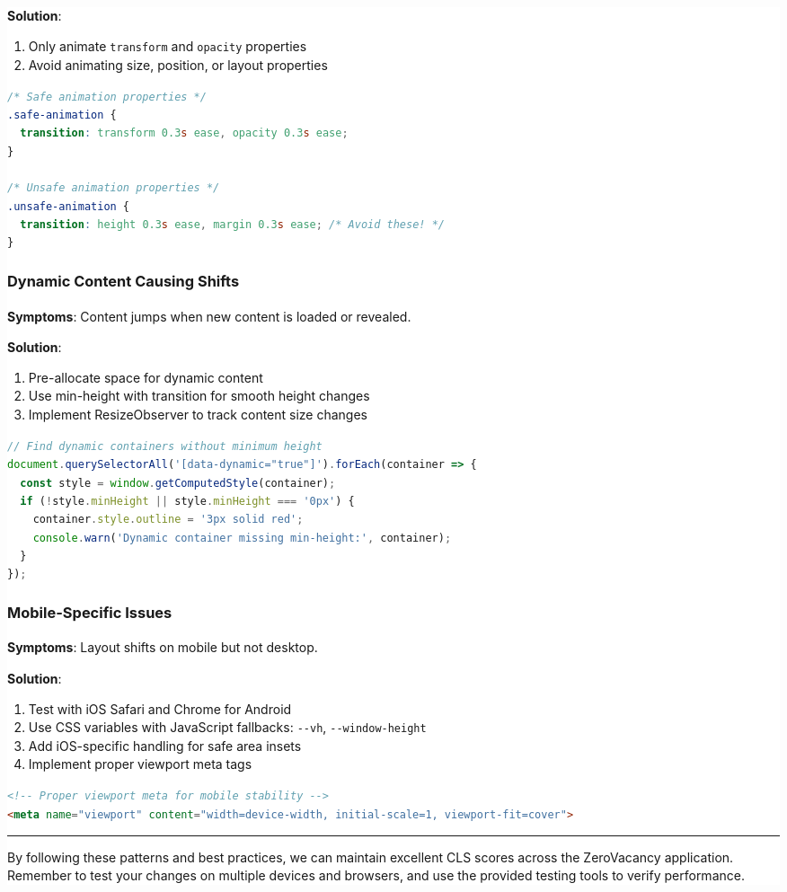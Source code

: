 **Solution**:
1. Only animate `transform` and `opacity` properties
2. Avoid animating size, position, or layout properties

```css
/* Safe animation properties */
.safe-animation {
  transition: transform 0.3s ease, opacity 0.3s ease;
}

/* Unsafe animation properties */
.unsafe-animation {
  transition: height 0.3s ease, margin 0.3s ease; /* Avoid these! */
}
```

### Dynamic Content Causing Shifts

**Symptoms**: Content jumps when new content is loaded or revealed.

**Solution**:
1. Pre-allocate space for dynamic content
2. Use min-height with transition for smooth height changes
3. Implement ResizeObserver to track content size changes

```jsx
// Find dynamic containers without minimum height
document.querySelectorAll('[data-dynamic="true"]').forEach(container => {
  const style = window.getComputedStyle(container);
  if (!style.minHeight || style.minHeight === '0px') {
    container.style.outline = '3px solid red';
    console.warn('Dynamic container missing min-height:', container);
  }
});
```

### Mobile-Specific Issues

**Symptoms**: Layout shifts on mobile but not desktop.

**Solution**:
1. Test with iOS Safari and Chrome for Android
2. Use CSS variables with JavaScript fallbacks: `--vh`, `--window-height`
3. Add iOS-specific handling for safe area insets
4. Implement proper viewport meta tags

```html
<!-- Proper viewport meta for mobile stability -->
<meta name="viewport" content="width=device-width, initial-scale=1, viewport-fit=cover">
```

---

By following these patterns and best practices, we can maintain excellent CLS scores across the ZeroVacancy application. Remember to test your changes on multiple devices and browsers, and use the provided testing tools to verify performance.